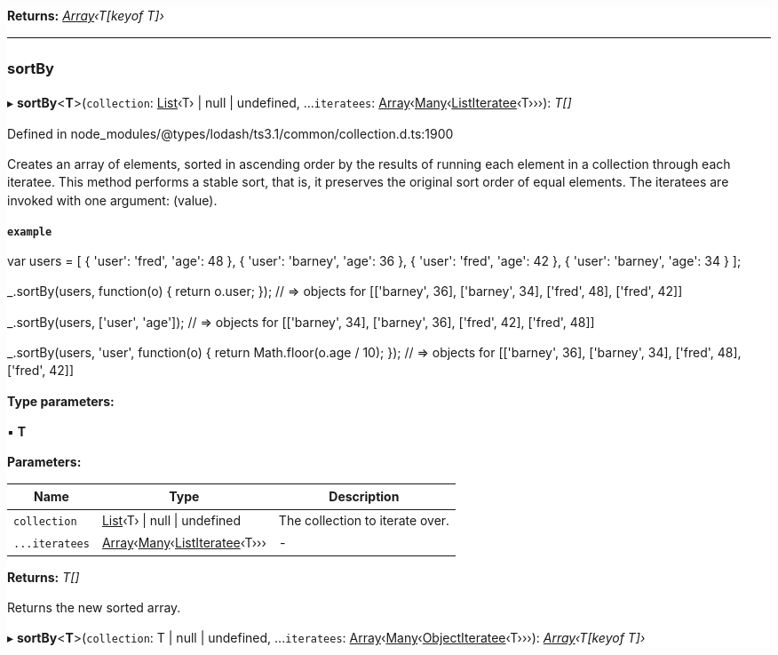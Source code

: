**Returns:** *[Array](regexpmatcharray.md#array)‹T[keyof T]›*

___

###  sortBy

▸ **sortBy**<**T**>(`collection`: [List](../modules/____index_.md#list)‹T› | null | undefined, ...`iteratees`: [Array](regexpmatcharray.md#array)‹[Many](../modules/____index_.md#many)‹[ListIteratee](../modules/____index_.md#listiteratee)‹T›››): *T[]*

Defined in node_modules/@types/lodash/ts3.1/common/collection.d.ts:1900

Creates an array of elements, sorted in ascending order by the results of
running each element in a collection through each iteratee. This method
performs a stable sort, that is, it preserves the original sort order of
equal elements. The iteratees are invoked with one argument: (value).

**`example`** 

var users = [
  { 'user': 'fred',   'age': 48 },
  { 'user': 'barney', 'age': 36 },
  { 'user': 'fred',   'age': 42 },
  { 'user': 'barney', 'age': 34 }
];

_.sortBy(users, function(o) { return o.user; });
// => objects for [['barney', 36], ['barney', 34], ['fred', 48], ['fred', 42]]

_.sortBy(users, ['user', 'age']);
// => objects for [['barney', 34], ['barney', 36], ['fred', 42], ['fred', 48]]

_.sortBy(users, 'user', function(o) {
  return Math.floor(o.age / 10);
});
// => objects for [['barney', 36], ['barney', 34], ['fred', 48], ['fred', 42]]

**Type parameters:**

▪ **T**

**Parameters:**

Name | Type | Description |
------ | ------ | ------ |
`collection` | [List](../modules/____index_.md#list)‹T› &#124; null &#124; undefined | The collection to iterate over. |
`...iteratees` | [Array](regexpmatcharray.md#array)‹[Many](../modules/____index_.md#many)‹[ListIteratee](../modules/____index_.md#listiteratee)‹T››› | - |

**Returns:** *T[]*

Returns the new sorted array.

▸ **sortBy**<**T**>(`collection`: T | null | undefined, ...`iteratees`: [Array](regexpmatcharray.md#array)‹[Many](../modules/____index_.md#many)‹[ObjectIteratee](../modules/____index_.md#objectiteratee)‹T›››): *[Array](regexpmatcharray.md#array)‹T[keyof T]›*
